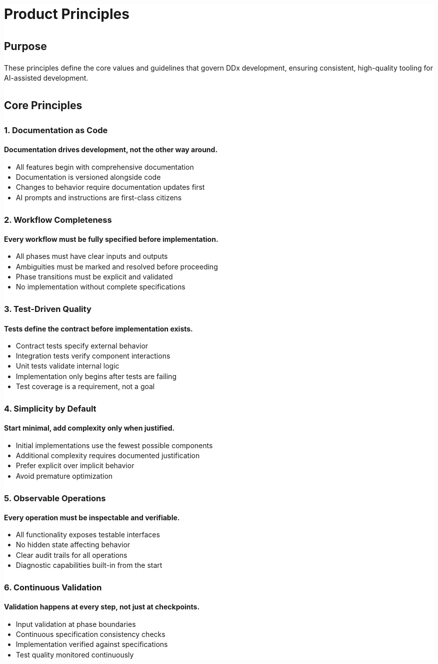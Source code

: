 # Product Principles

## Purpose
These principles define the core values and guidelines that govern DDx development, ensuring consistent, high-quality tooling for AI-assisted development.

## Core Principles

### 1. Documentation as Code
**Documentation drives development, not the other way around.**
- All features begin with comprehensive documentation
- Documentation is versioned alongside code
- Changes to behavior require documentation updates first
- AI prompts and instructions are first-class citizens

### 2. Workflow Completeness
**Every workflow must be fully specified before implementation.**
- All phases must have clear inputs and outputs
- Ambiguities must be marked and resolved before proceeding
- Phase transitions must be explicit and validated
- No implementation without complete specifications

### 3. Test-Driven Quality
**Tests define the contract before implementation exists.**
- Contract tests specify external behavior
- Integration tests verify component interactions
- Unit tests validate internal logic
- Implementation only begins after tests are failing
- Test coverage is a requirement, not a goal

### 4. Simplicity by Default
**Start minimal, add complexity only when justified.**
- Initial implementations use the fewest possible components
- Additional complexity requires documented justification
- Prefer explicit over implicit behavior
- Avoid premature optimization

### 5. Observable Operations
**Every operation must be inspectable and verifiable.**
- All functionality exposes testable interfaces
- No hidden state affecting behavior
- Clear audit trails for all operations
- Diagnostic capabilities built-in from the start

### 6. Continuous Validation
**Validation happens at every step, not just at checkpoints.**
- Input validation at phase boundaries
- Continuous specification consistency checks
- Implementation verified against specifications
- Test quality monitored continuously
